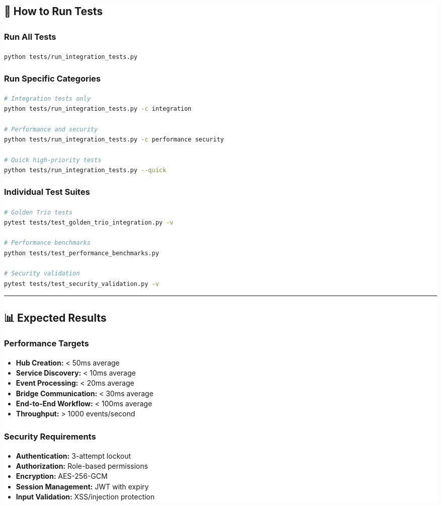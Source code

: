 
## 🚀 How to Run Tests

### Run All Tests
```bash
python tests/run_integration_tests.py
```

### Run Specific Categories
```bash
# Integration tests only
python tests/run_integration_tests.py -c integration

# Performance and security
python tests/run_integration_tests.py -c performance security

# Quick high-priority tests
python tests/run_integration_tests.py --quick
```

### Individual Test Suites
```bash
# Golden Trio tests
pytest tests/test_golden_trio_integration.py -v

# Performance benchmarks
python tests/test_performance_benchmarks.py

# Security validation
pytest tests/test_security_validation.py -v
```

---

## 📊 Expected Results

### Performance Targets
- **Hub Creation:** < 50ms average
- **Service Discovery:** < 10ms average
- **Event Processing:** < 20ms average
- **Bridge Communication:** < 30ms average
- **End-to-End Workflow:** < 100ms average
- **Throughput:** > 1000 events/second

### Security Requirements
- **Authentication:** 3-attempt lockout
- **Authorization:** Role-based permissions
- **Encryption:** AES-256-GCM
- **Session Management:** JWT with expiry
- **Input Validation:** XSS/injection protection
